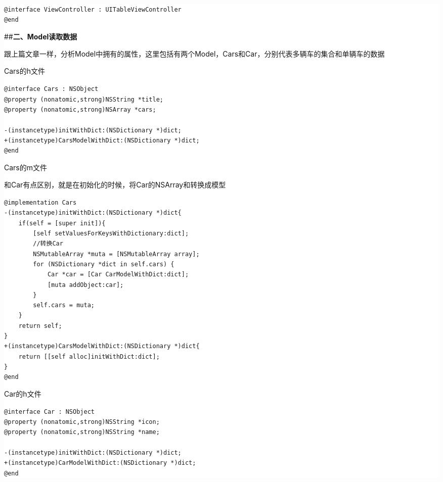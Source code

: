 ```
@interface ViewController : UITableViewController
@end
```

##**二、Model读取数据**

跟上篇文章一样，分析Model中拥有的属性，这里包括有两个Model，Cars和Car，分别代表多辆车的集合和单辆车的数据

Cars的h文件

```
@interface Cars : NSObject
@property (nonatomic,strong)NSString *title;
@property (nonatomic,strong)NSArray *cars;

-(instancetype)initWithDict:(NSDictionary *)dict;
+(instancetype)CarsModelWithDict:(NSDictionary *)dict;
@end
```
Cars的m文件

和Car有点区别，就是在初始化的时候，将Car的NSArray和转换成模型

```
@implementation Cars
-(instancetype)initWithDict:(NSDictionary *)dict{
    if(self = [super init]){
        [self setValuesForKeysWithDictionary:dict];
        //转换Car
        NSMutableArray *muta = [NSMutableArray array];
        for (NSDictionary *dict in self.cars) {
            Car *car = [Car CarModelWithDict:dict];
            [muta addObject:car];
        }
        self.cars = muta;
    }
    return self;
}
+(instancetype)CarsModelWithDict:(NSDictionary *)dict{
    return [[self alloc]initWithDict:dict];
}
@end
```

Car的h文件

```
@interface Car : NSObject
@property (nonatomic,strong)NSString *icon;
@property (nonatomic,strong)NSString *name;

-(instancetype)initWithDict:(NSDictionary *)dict;
+(instancetype)CarModelWithDict:(NSDictionary *)dict;
@end
```
